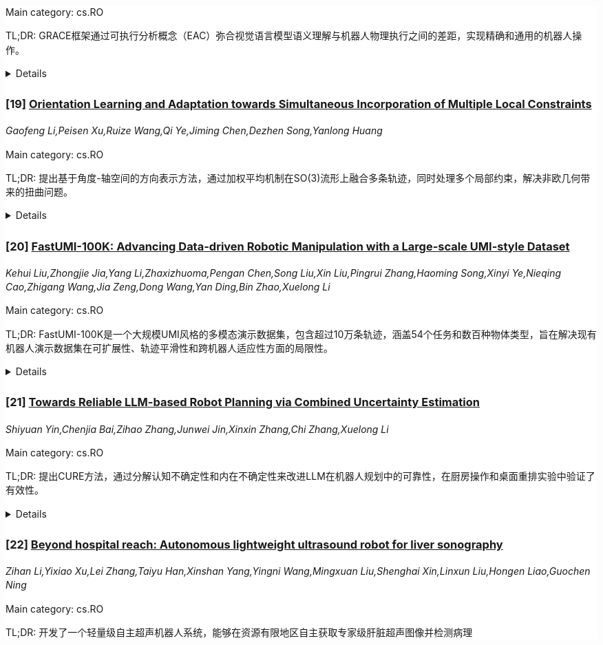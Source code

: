 Main category: cs.RO

TL;DR: GRACE框架通过可执行分析概念（EAC）弥合视觉语言模型语义理解与机器人物理执行之间的差距，实现精确和通用的机器人操作。


<details><summary>Details</summary></details>


### [19] [Orientation Learning and Adaptation towards Simultaneous Incorporation of Multiple Local Constraints](https://arxiv.org/abs/2510.07986)
*Gaofeng Li,Peisen Xu,Ruize Wang,Qi Ye,Jiming Chen,Dezhen Song,Yanlong Huang*

Main category: cs.RO

TL;DR: 提出基于角度-轴空间的方向表示方法，通过加权平均机制在SO(3)流形上融合多条轨迹，同时处理多个局部约束，解决非欧几何带来的扭曲问题。


<details><summary>Details</summary></details>


### [20] [FastUMI-100K: Advancing Data-driven Robotic Manipulation with a Large-scale UMI-style Dataset](https://arxiv.org/abs/2510.08022)
*Kehui Liu,Zhongjie Jia,Yang Li,Zhaxizhuoma,Pengan Chen,Song Liu,Xin Liu,Pingrui Zhang,Haoming Song,Xinyi Ye,Nieqing Cao,Zhigang Wang,Jia Zeng,Dong Wang,Yan Ding,Bin Zhao,Xuelong Li*

Main category: cs.RO

TL;DR: FastUMI-100K是一个大规模UMI风格的多模态演示数据集，包含超过10万条轨迹，涵盖54个任务和数百种物体类型，旨在解决现有机器人演示数据集在可扩展性、轨迹平滑性和跨机器人适应性方面的局限性。


<details><summary>Details</summary></details>


### [21] [Towards Reliable LLM-based Robot Planning via Combined Uncertainty Estimation](https://arxiv.org/abs/2510.08044)
*Shiyuan Yin,Chenjia Bai,Zihao Zhang,Junwei Jin,Xinxin Zhang,Chi Zhang,Xuelong Li*

Main category: cs.RO

TL;DR: 提出CURE方法，通过分解认知不确定性和内在不确定性来改进LLM在机器人规划中的可靠性，在厨房操作和桌面重排实验中验证了有效性。


<details><summary>Details</summary></details>


### [22] [Beyond hospital reach: Autonomous lightweight ultrasound robot for liver sonography](https://arxiv.org/abs/2510.08106)
*Zihan Li,Yixiao Xu,Lei Zhang,Taiyu Han,Xinshan Yang,Yingni Wang,Mingxuan Liu,Shenghai Xin,Linxun Liu,Hongen Liao,Guochen Ning*

Main category: cs.RO

TL;DR: 开发了一个轻量级自主超声机器人系统，能够在资源有限地区自主获取专家级肝脏超声图像并检测病理

